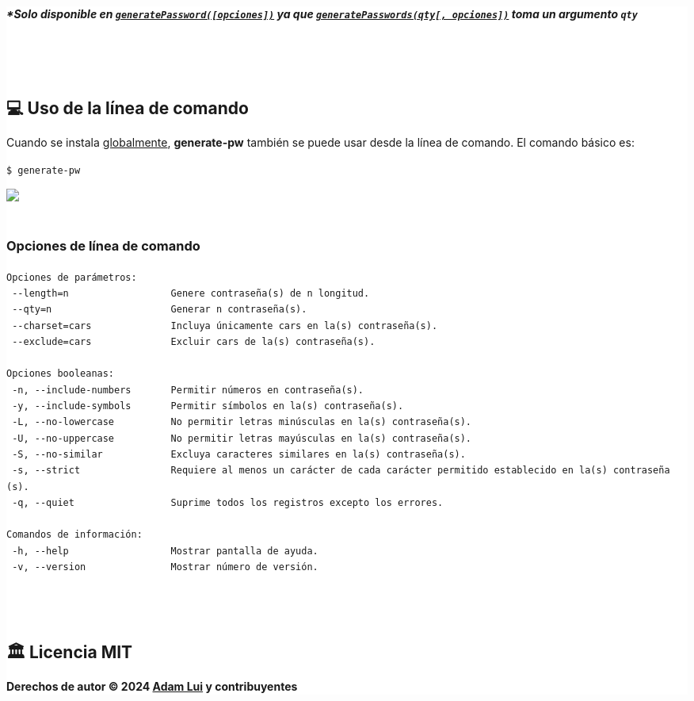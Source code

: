 ##### _*Solo disponible en [`generatePassword([opciones])`](#generatepasswordopciones) ya que [`generatePasswords(qty[, opciones])`](#generatepasswordsqty-opciones) toma un argumento `qty`_

<br>

<img height=6px width="100%" src="https://media.js-utils.com/images/separators/gradient-aqua.png?c0192d3">

## 💻 Uso de la línea de comando

Cuando se instala [globalmente](#-instalación), **generate-pw** también se puede usar desde la línea de comando. El comando básico es:

```
$ generate-pw
```

<img src="https://media.generatepw.org/images/screenshots/cli/generate-pw-cmd-output.png?7b16322">

#

### Opciones de línea de comando

```
Opciones de parámetros:
 --length=n                  Genere contraseña(s) de n longitud.
 --qty=n                     Generar n contraseña(s).
 --charset=cars              Incluya únicamente cars en la(s) contraseña(s).
 --exclude=cars              Excluir cars de la(s) contraseña(s).

Opciones booleanas:
 -n, --include-numbers       Permitir números en contraseña(s).
 -y, --include-symbols       Permitir símbolos en la(s) contraseña(s).
 -L, --no-lowercase          No permitir letras minúsculas en la(s) contraseña(s).
 -U, --no-uppercase          No permitir letras mayúsculas en la(s) contraseña(s).
 -S, --no-similar            Excluya caracteres similares en la(s) contraseña(s).
 -s, --strict                Requiere al menos un carácter de cada carácter permitido establecido en la(s) contraseña(s).
 -q, --quiet                 Suprime todos los registros excepto los errores.

Comandos de información:
 -h, --help                  Mostrar pantalla de ayuda.
 -v, --version               Mostrar número de versión.
```

<br>

<img height=6px width="100%" src="https://media.js-utils.com/images/separators/gradient-aqua.png?c0192d3">

## 🏛️ Licencia MIT

**Derechos de autor © 2024 [Adam Lui](https://github.com/adamlui) y contribuyentes**

